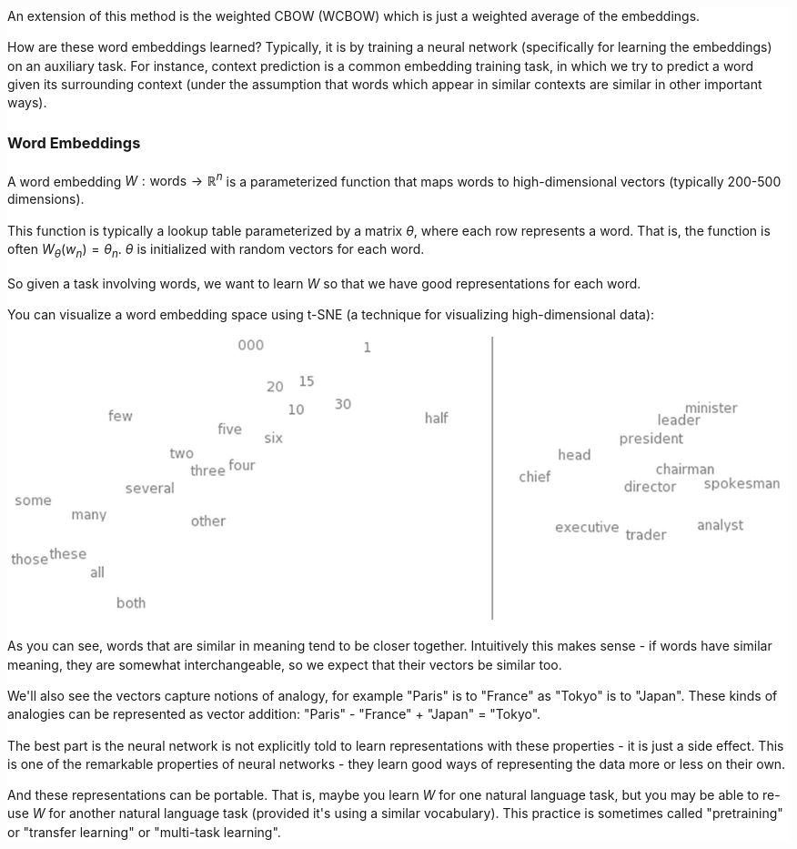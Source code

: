 An extension of this method is the weighted CBOW (WCBOW) which is just a weighted average of the embeddings.

How are these word embeddings learned? Typically, it is by training a neural network (specifically for learning the embeddings) on an auxiliary task. For instance, context prediction is a common embedding training task, in which we try to predict a word given its surrounding context (under the assumption that words which appear in similar contexts are similar in other important ways).

### Word Embeddings

A word embedding $W : \text{words} \to \mathbb R^n$ is a parameterized function that maps words to high-dimensional vectors (typically 200-500 dimensions).

This function is typically a lookup table parameterized by a matrix $\theta$, where each row represents a word. That is, the function is often $W_{\theta}(w_n) = \theta_n$. $\theta$ is initialized with random vectors for each word.

So given a task involving words, we want to learn $W$ so that we have good representations for each word.

You can visualize a word embedding space using t-SNE (a technique for visualizing high-dimensional data):

![Visualizing a word embedding space with t-SNE ([Turian et al (2010)](http://www.iro.umontreal.ca/~lisa/pointeurs/turian-wordrepresentations-acl10.pdf))](assets/Turian-WordTSNE.png)

As you can see, words that are similar in meaning tend to be closer together. Intuitively this makes sense - if words have similar meaning, they are somewhat interchangeable, so we expect that their vectors be similar too.

We'll also see the vectors capture notions of analogy, for example "Paris" is to "France" as "Tokyo" is to "Japan". These kinds of analogies can be represented as vector addition: "Paris" - "France" + "Japan" = "Tokyo".

The best part is the neural network is not explicitly told to learn representations with these properties - it is just a side effect. This is one of the remarkable properties of neural networks - they learn good ways of representing the data more or less on their own.

And these representations can be portable. That is, maybe you learn $W$ for one natural language task, but you may be able to re-use $W$ for another natural language task (provided it's using a similar vocabulary). This practice is sometimes called "pretraining" or "transfer learning" or "multi-task learning".

